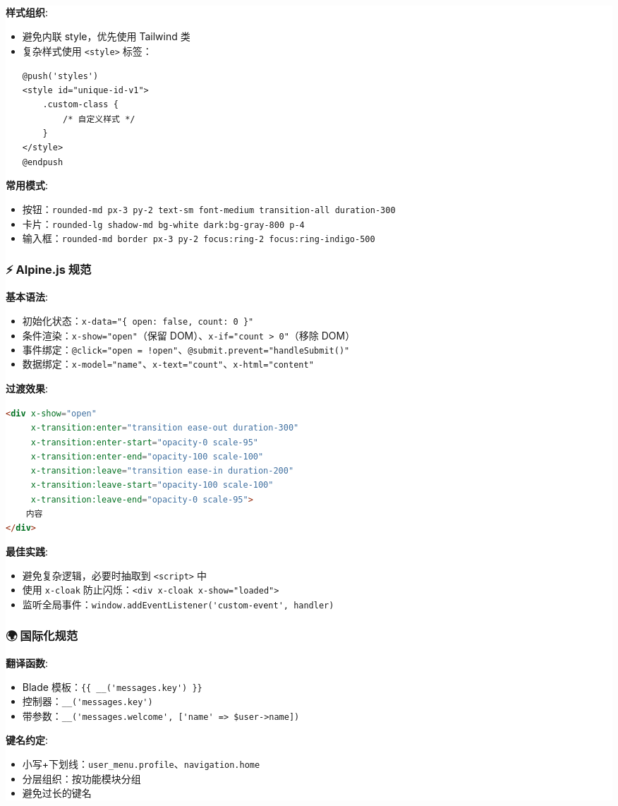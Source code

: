**样式组织**:
- 避免内联 style，优先使用 Tailwind 类
- 复杂样式使用 `<style>` 标签：
  ```blade
  @push('styles')
  <style id="unique-id-v1">
      .custom-class {
          /* 自定义样式 */
      }
  </style>
  @endpush
  ```

**常用模式**:
- 按钮：`rounded-md px-3 py-2 text-sm font-medium transition-all duration-300`
- 卡片：`rounded-lg shadow-md bg-white dark:bg-gray-800 p-4`
- 输入框：`rounded-md border px-3 py-2 focus:ring-2 focus:ring-indigo-500`

### ⚡ Alpine.js 规范

**基本语法**:
- 初始化状态：`x-data="{ open: false, count: 0 }"`
- 条件渲染：`x-show="open"`（保留 DOM）、`x-if="count > 0"`（移除 DOM）
- 事件绑定：`@click="open = !open"`、`@submit.prevent="handleSubmit()"`
- 数据绑定：`x-model="name"`、`x-text="count"`、`x-html="content"`

**过渡效果**:
```html
<div x-show="open"
     x-transition:enter="transition ease-out duration-300"
     x-transition:enter-start="opacity-0 scale-95"
     x-transition:enter-end="opacity-100 scale-100"
     x-transition:leave="transition ease-in duration-200"
     x-transition:leave-start="opacity-100 scale-100"
     x-transition:leave-end="opacity-0 scale-95">
    内容
</div>
```

**最佳实践**:
- 避免复杂逻辑，必要时抽取到 `<script>` 中
- 使用 `x-cloak` 防止闪烁：`<div x-cloak x-show="loaded">`
- 监听全局事件：`window.addEventListener('custom-event', handler)`

### 🌍 国际化规范

**翻译函数**:
- Blade 模板：`{{ __('messages.key') }}`
- 控制器：`__('messages.key')`
- 带参数：`__('messages.welcome', ['name' => $user->name])`

**键名约定**:
- 小写+下划线：`user_menu.profile`、`navigation.home`
- 分层组织：按功能模块分组
- 避免过长的键名
